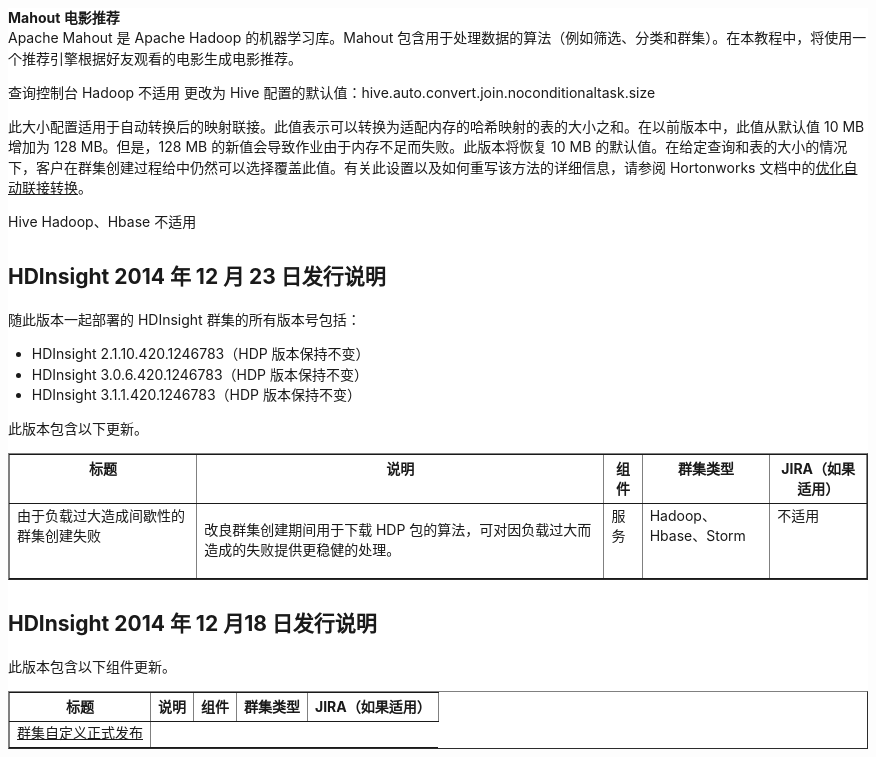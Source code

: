 <p><b>Mahout 电影推荐</b><br>
Apache Mahout 是 Apache Hadoop 的机器学习库。Mahout 包含用于处理数据的算法（例如筛选、分类和群集）。在本教程中，将使用一个推荐引擎根据好友观看的电影生成电影推荐。</p></td>
<td>查询控制台</td>
<td>Hadoop</td>
<td>不适用</td>
</tr>
<tr>
<td>更改为 Hive 配置的默认值：hive.auto.convert.join.noconditionaltask.size</td>
<td><p>此大小配置适用于自动转换后的映射联接。此值表示可以转换为适配内存的哈希映射的表的大小之和。在以前版本中，此值从默认值 10 MB 增加为 128 MB。但是，128 MB 的新值会导致作业由于内存不足而失败。此版本将恢复 10 MB 的默认值。在给定查询和表的大小的情况下，客户在群集创建过程给中仍然可以选择覆盖此值。有关此设置以及如何重写该方法的详细信息，请参阅 Hortonworks 文档中的<a href="http://docs.hortonworks.com/HDPDocuments/HDP2/HDP-2.0.0.2/ds_Hive/optimize-joins.html#JoinOptimization-OptimizeAutoJoinConversion" target="_blank">优化自动联接转换</a>。</p></td>
<td>Hive</td>
<td>Hadoop、Hbase</td>
<td>不适用</td>
</tr>
</table>

## HDInsight 2014 年 12 月 23 日发行说明
随此版本一起部署的 HDInsight 群集的所有版本号包括：

* HDInsight 2.1.10.420.1246783（HDP 版本保持不变）
* HDInsight 3.0.6.420.1246783（HDP 版本保持不变）
* HDInsight 3.1.1.420.1246783（HDP 版本保持不变）

此版本包含以下更新。

<table border="1">
<tr>
<th>标题</th>
<th>说明</th>
<th>组件</th>
<th>群集类型</th>
<th>JIRA（如果适用）</th>
</tr>
<tr>
<td>由于负载过大造成间歇性的群集创建失败</td>
<td><p>改良群集创建期间用于下载 HDP 包的算法，可对因负载过大而造成的失败提供更稳健的处理。</p></td>
<td>服务</td>
<td>Hadoop、Hbase、Storm</td>
<td>不适用</td>
</tr>
</table>

## HDInsight 2014 年 12 月18 日发行说明
此版本包含以下组件更新。

<table border="1">
<tr>
<th>标题</th>
<th>说明</th>
<th>组件</th>
<th>群集类型</th>
<th>JIRA（如果适用）</th>
</tr>
<tr>
<td><a href = "./hdinsight-hadoop-customize-cluster.md" target="_blank">群集自定义正式发布</a></td>